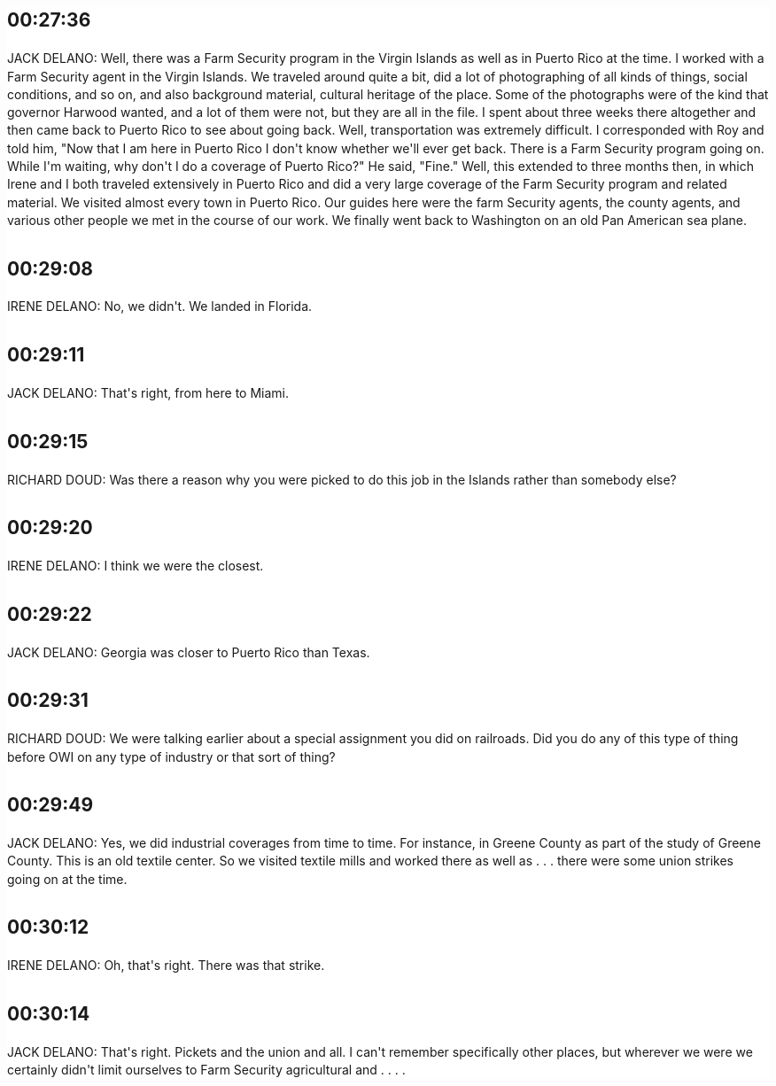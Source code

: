 ## 00:27:36
JACK DELANO: Well, there was a Farm Security program in the Virgin Islands as well as in Puerto Rico at the time. I worked with a Farm Security agent in the Virgin Islands. We traveled around quite a bit, did a lot of photographing of all kinds of things, social conditions, and so on, and also background material, cultural heritage of the place. Some of the photographs were of the kind that governor Harwood wanted, and a lot of them were not, but they are all in the file. I spent about three weeks there altogether and then came back to Puerto Rico to see about going back. Well, transportation was extremely difficult. I corresponded with Roy and told him, "Now that I am here in Puerto Rico I don't know whether we'll ever get back. There is a Farm Security program going on. While I'm waiting, why don't I do a coverage of Puerto Rico?" He said, "Fine." Well, this extended to three months then, in which Irene and I both traveled extensively in Puerto Rico and did a very large coverage of the Farm Security program and related material. We visited almost every town in Puerto Rico. Our guides here were the farm Security agents, the county agents, and various other people we met in the course of our work. We finally went back to Washington on an old Pan American sea plane.

## 00:29:08
IRENE DELANO: No, we didn't. We landed in Florida.

## 00:29:11
JACK DELANO: That's right, from here to Miami.

## 00:29:15
RICHARD DOUD: Was there a reason why you were picked to do this job in the Islands rather than somebody else?

## 00:29:20
IRENE DELANO: I think we were the closest.

## 00:29:22
JACK DELANO: Georgia was closer to Puerto Rico than Texas.

## 00:29:31
RICHARD DOUD: We were talking earlier about a special assignment you did on railroads. Did you do any of this type of thing before OWI on any type of industry or that sort of thing?

## 00:29:49
JACK DELANO: Yes, we did industrial coverages from time to time. For instance, in Greene County as part of the study of Greene County. This is an old textile center. So we visited textile mills and worked there as well as . . . there were some union strikes going on at the time.

## 00:30:12
IRENE DELANO: Oh, that's right. There was that strike.

## 00:30:14
JACK DELANO: That's right. Pickets and the union and all. I can't remember specifically other places, but wherever we were we certainly didn't limit ourselves to Farm Security agricultural and . . . .
